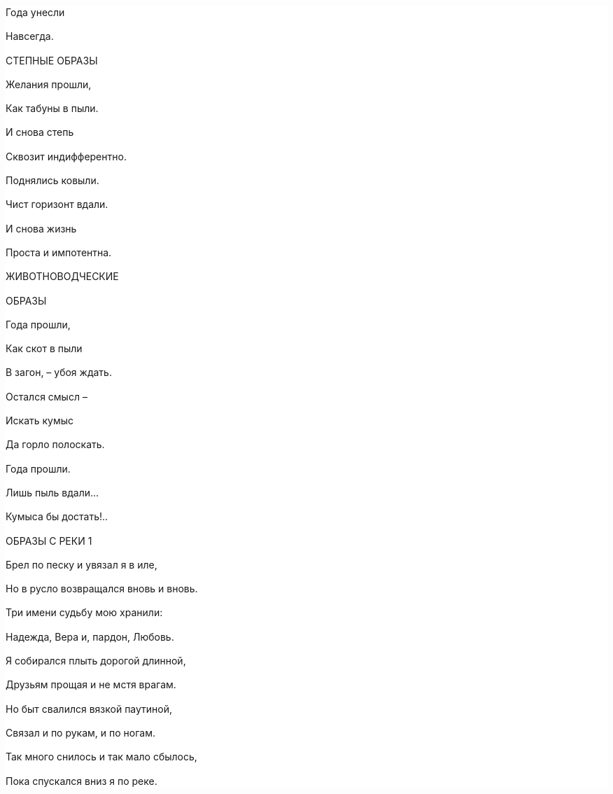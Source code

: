 Года унесли

Навсегда.

СТЕПНЫЕ ОБРАЗЫ

Желания прошли,

Как табуны в пыли.

И снова степь

Сквозит индифферентно.

Поднялись ковыли.

Чист горизонт вдали.

И снова жизнь

Проста и импотентна.

ЖИВОТНОВОДЧЕСКИЕ

ОБРАЗЫ

Года прошли,

Как скот в пыли

В загон, – убоя ждать.

Остался смысл –

Искать кумыс

Да горло полоскать.

Года прошли.

Лишь пыль вдали...

Кумыса бы достать!..

ОБРАЗЫ С РЕКИ 1

Брел по песку и увязал я в иле,

Но в русло возвращался вновь и вновь.

Три имени судьбу мою хранили:

Надежда, Вера и, пардон, Любовь.

Я собирался плыть дорогой длинной,

Друзьям прощая и не мстя врагам.

Но быт свалился вязкой паутиной,

Связал и по рукам, и по ногам.

Так много снилось и так мало сбылось,

Пока спускался вниз я по реке.
